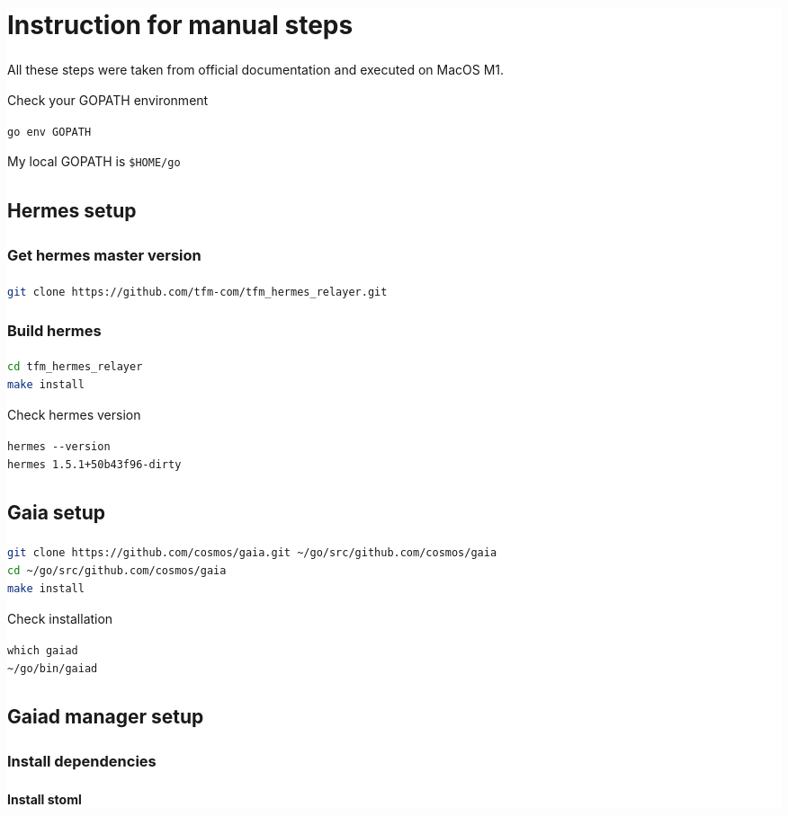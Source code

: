 # Instruction for manual steps

All these steps were taken from official documentation and executed on MacOS M1.

Check your GOPATH environment

```
go env GOPATH
```

My local GOPATH is `$HOME/go`

## Hermes setup

### Get hermes master version

```bash
git clone https://github.com/tfm-com/tfm_hermes_relayer.git
```

### Build hermes

```bash
cd tfm_hermes_relayer
make install
```

Check hermes version
```
hermes --version
hermes 1.5.1+50b43f96-dirty
```

## Gaia setup

```bash
git clone https://github.com/cosmos/gaia.git ~/go/src/github.com/cosmos/gaia
cd ~/go/src/github.com/cosmos/gaia
make install
```

Check installation

```
which gaiad
~/go/bin/gaiad
```

## Gaiad manager setup

### Install dependencies

#### Install stoml
